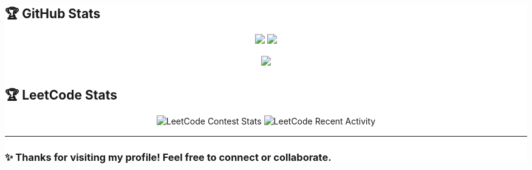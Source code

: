  
 
## 🏆 GitHub Stats 
</p>

<p align="center">
  <img src="https://github-readme-stats.vercel.app/api?username=huzaifa157&show_icons=true&theme=react&hide_border=true&v=2" />

  <img src="https://github-readme-stats.vercel.app/api/top-langs/?username=huzaifa157&layout=compact&theme=react&hide_border=true&v=2" />
</p>
<p align="center">
  <img src="https://github-readme-streak-stats-eight.vercel.app?user=huzaifa157&theme=react&hide_border=true&v=2" />
</p>

## 🏆 LeetCode Stats  

<p align="center">
  <img src="https://leetcard.jacoblin.cool/huzaifa157?theme=dark&font=baloo&ext=contest" height="250" alt="LeetCode Contest Stats" />
  <img src="https://leetcard.jacoblin.cool/huzaifa157?theme=dark&font=baloo&ext=activity" height="250" alt="LeetCode Recent Activity" />
</p>


---

### ✨ Thanks for visiting my profile! Feel free to connect or collaborate.

